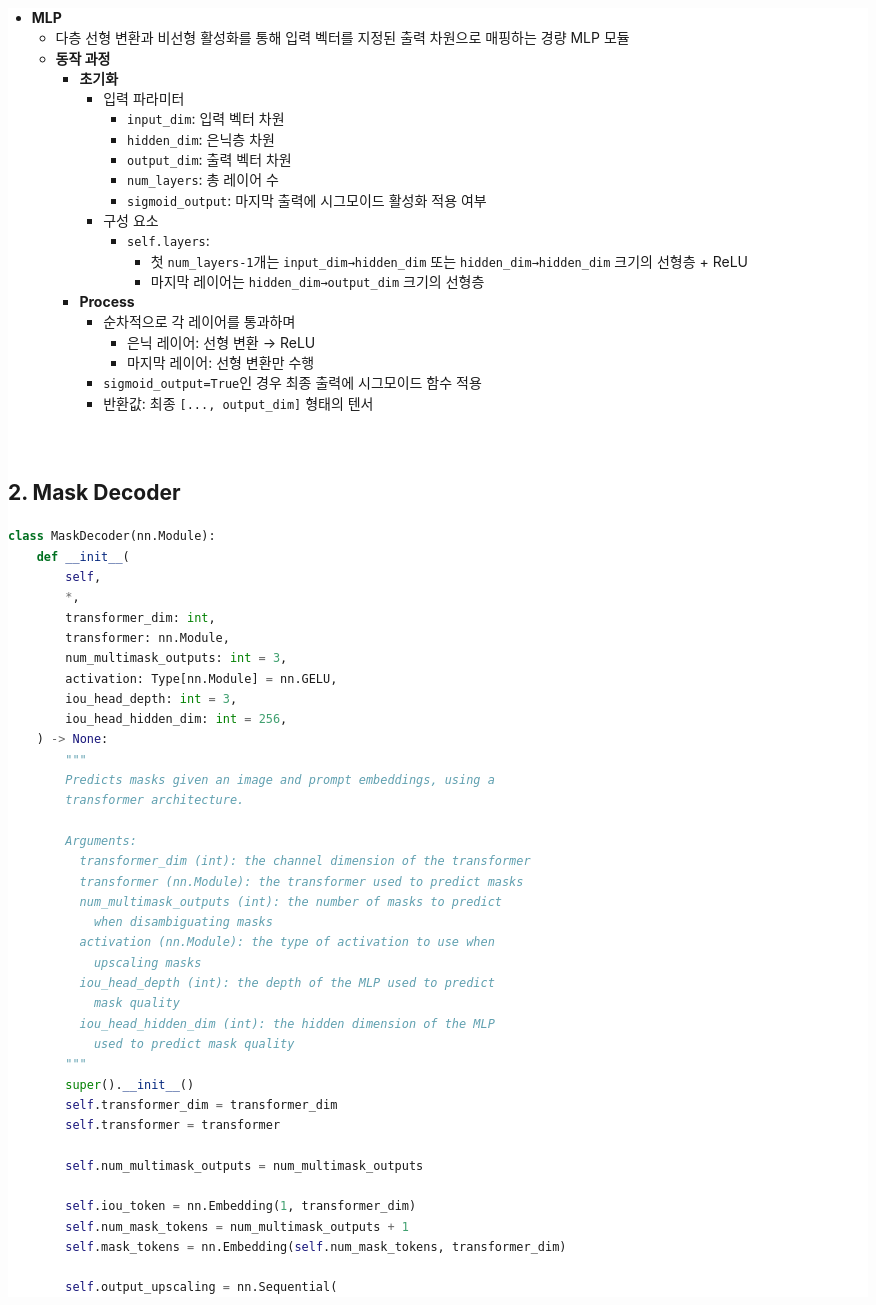 - **MLP**  
  - 다층 선형 변환과 비선형 활성화를 통해 입력 벡터를 지정된 출력 차원으로 매핑하는 경량 MLP 모듈  
  - **동작 과정**   
    - **초기화**  
      - 입력 파라미터  
        - `input_dim`: 입력 벡터 차원  
        - `hidden_dim`: 은닉층 차원  
        - `output_dim`: 출력 벡터 차원  
        - `num_layers`: 총 레이어 수  
        - `sigmoid_output`: 마지막 출력에 시그모이드 활성화 적용 여부  
      - 구성 요소  
        - `self.layers`:  
          - 첫 `num_layers-1`개는 `input_dim→hidden_dim` 또는 `hidden_dim→hidden_dim` 크기의 선형층 + ReLU  
          - 마지막 레이어는 `hidden_dim→output_dim` 크기의 선형층  
    - **Process**  
      - 순차적으로 각 레이어를 통과하며  
        - 은닉 레이어: 선형 변환 → ReLU  
        - 마지막 레이어: 선형 변환만 수행  
      - `sigmoid_output=True`인 경우 최종 출력에 시그모이드 함수 적용  
      - 반환값: 최종 `[..., output_dim]` 형태의 텐서    

&nbsp;

## 2. Mask Decoder   

```python
class MaskDecoder(nn.Module):
    def __init__(
        self,
        *,
        transformer_dim: int,
        transformer: nn.Module,
        num_multimask_outputs: int = 3,
        activation: Type[nn.Module] = nn.GELU,
        iou_head_depth: int = 3,
        iou_head_hidden_dim: int = 256,
    ) -> None:
        """
        Predicts masks given an image and prompt embeddings, using a
        transformer architecture.

        Arguments:
          transformer_dim (int): the channel dimension of the transformer
          transformer (nn.Module): the transformer used to predict masks
          num_multimask_outputs (int): the number of masks to predict
            when disambiguating masks
          activation (nn.Module): the type of activation to use when
            upscaling masks
          iou_head_depth (int): the depth of the MLP used to predict
            mask quality
          iou_head_hidden_dim (int): the hidden dimension of the MLP
            used to predict mask quality
        """
        super().__init__()
        self.transformer_dim = transformer_dim
        self.transformer = transformer

        self.num_multimask_outputs = num_multimask_outputs

        self.iou_token = nn.Embedding(1, transformer_dim)
        self.num_mask_tokens = num_multimask_outputs + 1
        self.mask_tokens = nn.Embedding(self.num_mask_tokens, transformer_dim)

        self.output_upscaling = nn.Sequential(
```